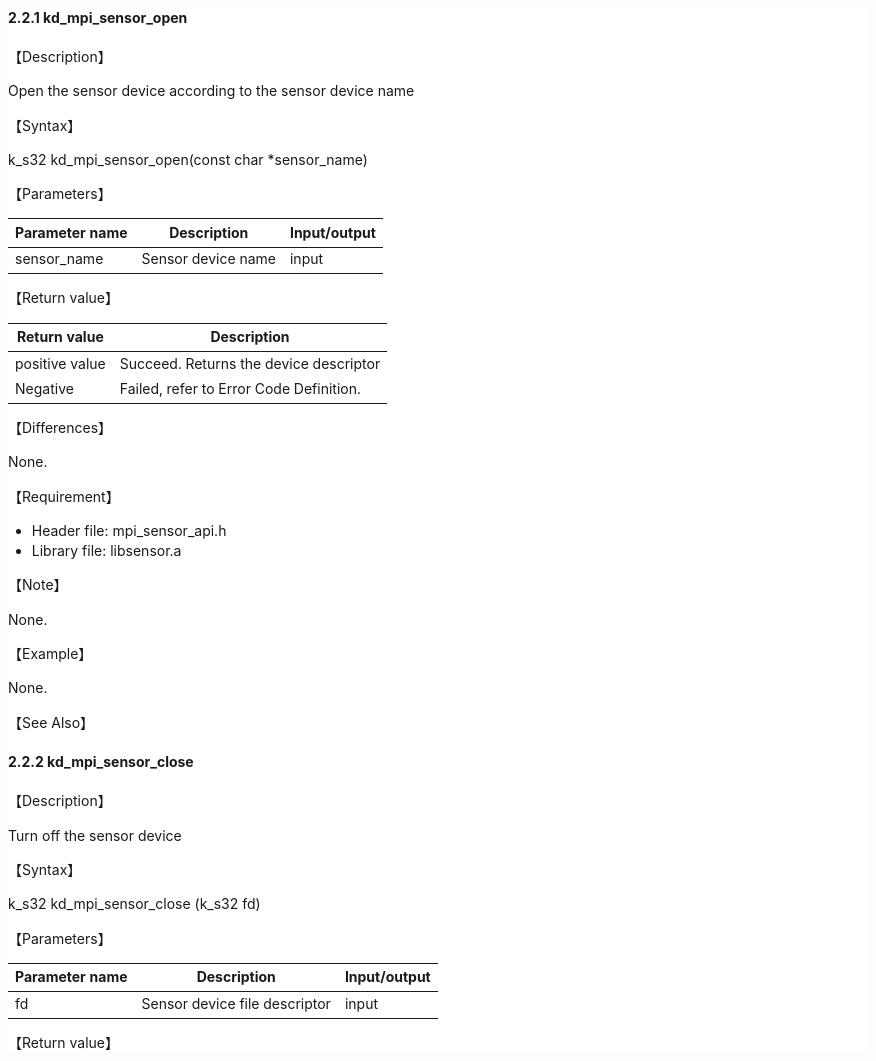 #### 2.2.1 kd_mpi_sensor_open

【Description】

Open the sensor device according to the sensor device name

【Syntax】

k_s32 kd_mpi_sensor_open(const char \*sensor_name)

【Parameters】

| **Parameter name** | **Description**       | **Input/output** |
|--------------|----------------|---------------|
| sensor_name  | Sensor device name | input          |

【Return value】

| **Return value** | **Description**               |
|------------|------------------------|
| positive value       | Succeed. Returns the device descriptor   |
| Negative       | Failed, refer to Error Code Definition. |

【Differences】

None.

【Requirement】

- Header file: mpi_sensor_api.h
- Library file: libsensor.a

【Note】

None.

【Example】

None.

【See Also】

#### 2.2.2 kd_mpi_sensor_close

【Description】

Turn off the sensor device

【Syntax】

k_s32 kd_mpi_sensor_close (k_s32 fd)

【Parameters】

| **Parameter name** | **Description**             | **Input/output** |
|--------------|----------------------|---------------|
| fd           | Sensor device file descriptor | input          |

【Return value】
